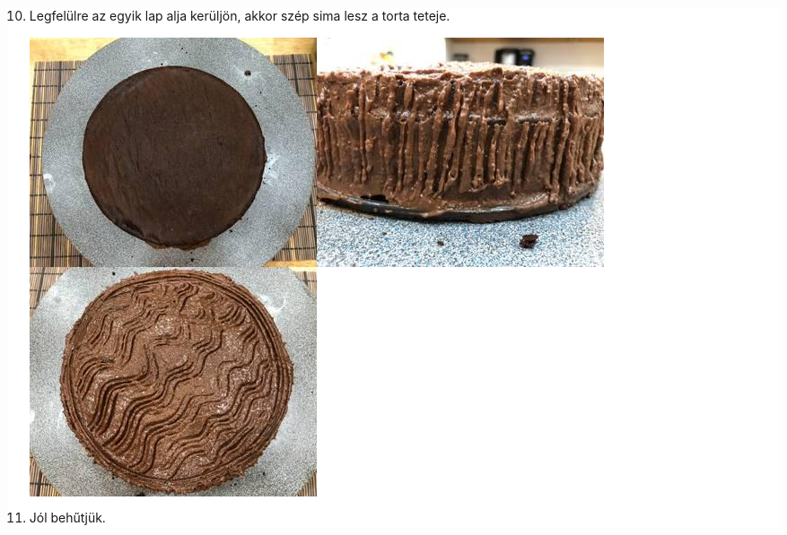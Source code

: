 10. Legfelülre az egyik lap alja kerüljön, akkor szép sima lesz a torta teteje.
 
    <p><img width="320" height="256" align="left" src="/img/full/cb508b3f155d742701e2bc11213edcba02376593.jpg"/></p><p><img width="320" height="256" align="left" src="/img/full/c6183ee4d71fd6bd23e855af0b0baf85dd0d592e.jpg"/></p><p><img width="320" height="256" align="left" src="/img/full/87fe3f701bc4ee57af19d27fd16353c8bca2620e.jpg"/></p><div style="clear: both"/>

11. Jól behűtjük.
 